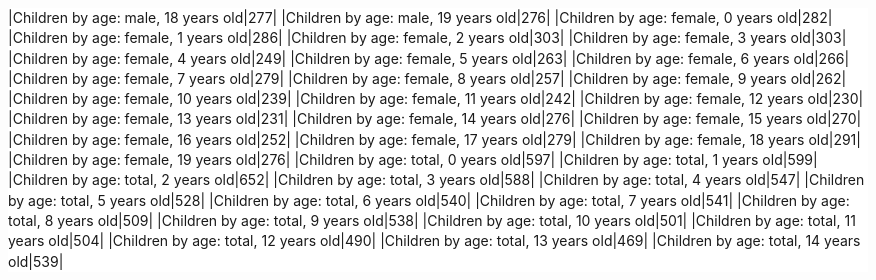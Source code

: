 |Children by age: male, 18 years old|277|
|Children by age: male, 19 years old|276|
|Children by age: female, 0 years old|282|
|Children by age: female, 1 years old|286|
|Children by age: female, 2 years old|303|
|Children by age: female, 3 years old|303|
|Children by age: female, 4 years old|249|
|Children by age: female, 5 years old|263|
|Children by age: female, 6 years old|266|
|Children by age: female, 7 years old|279|
|Children by age: female, 8 years old|257|
|Children by age: female, 9 years old|262|
|Children by age: female, 10 years old|239|
|Children by age: female, 11 years old|242|
|Children by age: female, 12 years old|230|
|Children by age: female, 13 years old|231|
|Children by age: female, 14 years old|276|
|Children by age: female, 15 years old|270|
|Children by age: female, 16 years old|252|
|Children by age: female, 17 years old|279|
|Children by age: female, 18 years old|291|
|Children by age: female, 19 years old|276|
|Children by age: total, 0 years old|597|
|Children by age: total, 1 years old|599|
|Children by age: total, 2 years old|652|
|Children by age: total, 3 years old|588|
|Children by age: total, 4 years old|547|
|Children by age: total, 5 years old|528|
|Children by age: total, 6 years old|540|
|Children by age: total, 7 years old|541|
|Children by age: total, 8 years old|509|
|Children by age: total, 9 years old|538|
|Children by age: total, 10 years old|501|
|Children by age: total, 11 years old|504|
|Children by age: total, 12 years old|490|
|Children by age: total, 13 years old|469|
|Children by age: total, 14 years old|539|
